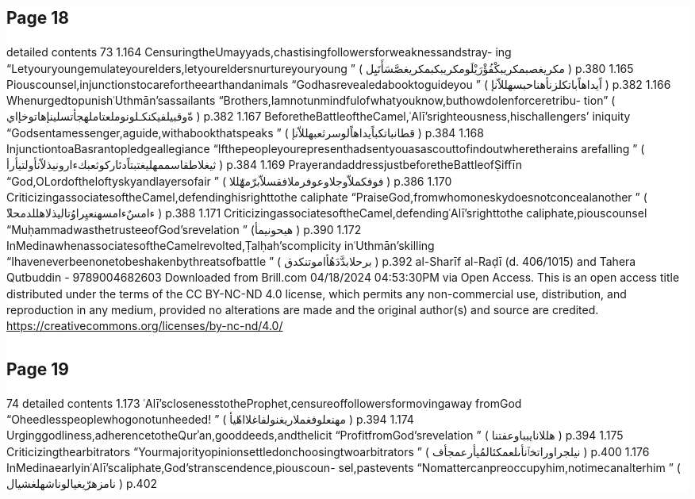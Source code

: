
## Page 18

detailed contents 73
1.164 CensuringtheUmayyads,chastisingfollowersforweaknessandstray-
ing
“Letyouryoungemulateyourelders,letyoureldersnurtureyouryoung ”
( مكريغصبمكريبكْفُؤْرَيْلَومكريبكبمكريغصَّسَأَتَيِل ) p.380
1.165 Piouscounsel,injunctionstocarefortheearthandanimals
“Godhasrevealedabooktoguideyou ”
( اًيداهاًباتكلزنأهناحبسهللاّنإ ) p.382
1.166 WhenurgedtopunishʿUthmān’sassailants
“Brothers,Iamnotunmindfulofwhatyouknow,buthowdoIenforceretribu-
tion”
( ةّوقبيلفيكنكـلونوملعتاملهجأتسلينإهاتوخإاي ) p.382
1.167 BeforetheBattleoftheCamel,ʿAlī’srighteousness,hischallengers’
iniquity
“Godsentamessenger,aguide,withabookthatspeaks ”
( قطانباتكباًيداهاًلوسرثعبهللاّنإ ) p.384
1.168 InjunctiontoaBasrantopledgeallegiance
“Ifthepeopleyourepresenthadsentyouasascouttofindoutwheretherains
arefalling ”
( ثيغلاطقاسممهليغتبتاًدئاركوثعبكءارونيذلاّنأولتيأرأ ) p.384
1.169 PrayerandaddressjustbeforetheBattleofṢiffīn
“God,OLordoftheloftyskyandlayersofair ”
( فوفكملاّوجلاوعوفرملافقسلاّبرّمهّٰللا ) p.386
1.170 CriticizingassociatesoftheCamel,defendinghisrighttothe
caliphate
“PraiseGod,fromwhomoneskydoesnotconcealanother ”
( ًءامسٌءامسهنعيِراوُتاليذلاهللدمحلا ) p.388
1.171 CriticizingassociatesoftheCamel,defendingʿAlī’srighttothe
caliphate,piouscounsel
“MuḥammadwasthetrusteeofGod’srevelation ”
(هيحونيمأ ) p.390
1.172 InMedinawhenassociatesoftheCamelrevolted,Ṭalḥah’scomplicity
inʿUthmān’skilling
“Ihaveneverbeenonetobeshakenbythreatsofbattle ”
( برحلابدَّدَهُأاموتنكدق ) p.392
al-Sharīf al-Raḍī (d. 406/1015) and Tahera Qutbuddin - 9789004682603
Downloaded from Brill.com 04/18/2024 04:53:30PM
via Open Access. This is an open access title distributed under the terms of
the CC BY-NC-ND 4.0 license, which permits any non-commercial use,
distribution, and reproduction in any medium, provided no alterations are
made and the original author(s) and source are credited.
https://creativecommons.org/licenses/by-nc-nd/4.0/


## Page 19

74 detailed contents
1.173 ʿAlī’sclosenesstotheProphet,censureoffollowersformovingaway
fromGod
“Oheedlesspeoplewhogonotunheeded! ”
( مهنعلوفغملاريغنولفاغلااهّيأ ) p.394
1.174 Urginggodliness,adherencetotheQurʾan,gooddeeds,andthelicit
“ProfitfromGod’srevelation ”
( هللانايبباوعفتنا ) p.394
1.175 Criticizingthearbitrators
“Yourmajorityopinionsettledonchoosingtwoarbitrators ”
( نيلجراوراتخٱنأىلعمكئالمُيأرعمجأف ) p.400
1.176 InMedinaearlyinʿAlī’scaliphate,God’stranscendence,piouscoun-
sel,pastevents
“Nomattercanpreoccupyhim,notimecanalterhim ”
( نامزهرّيغيالوناشهلغشيال ) p.402